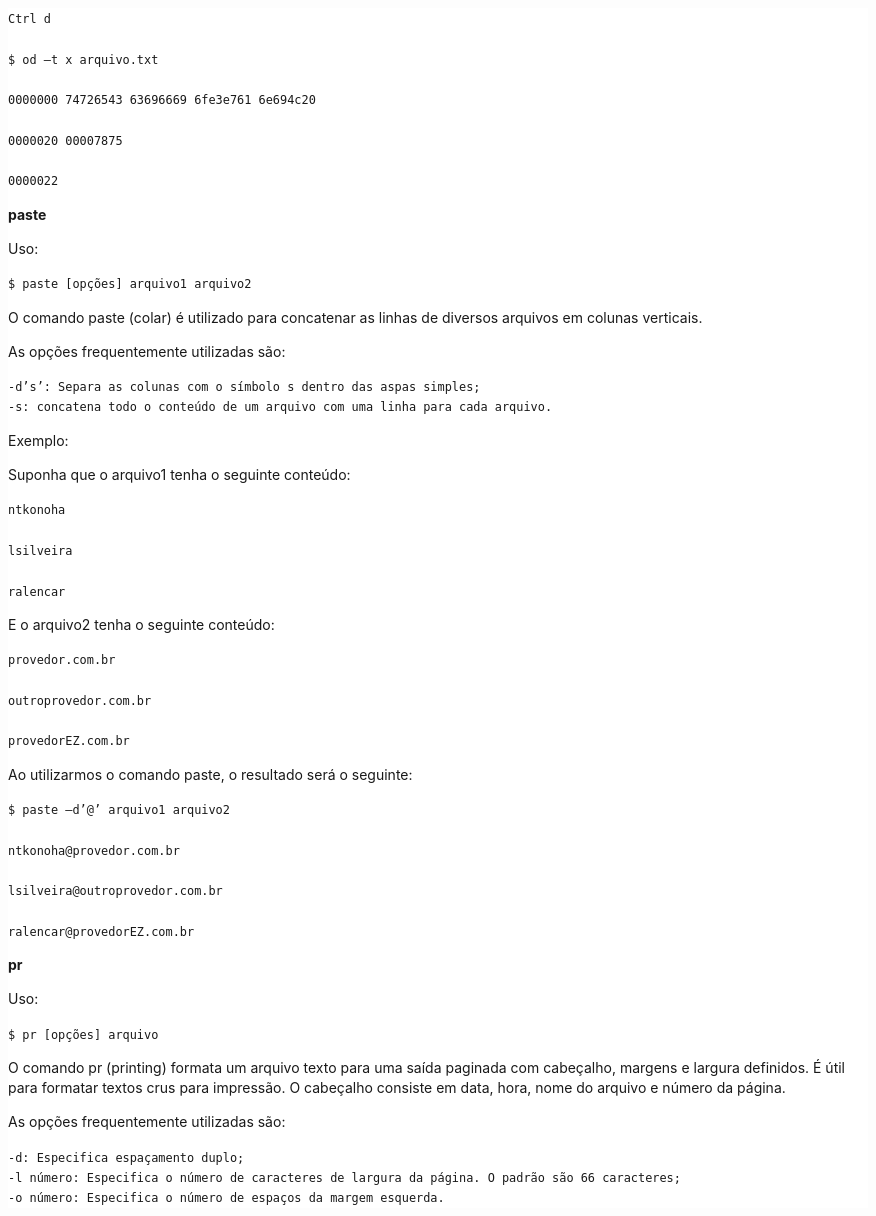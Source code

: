     Ctrl d
    
    $ od –t x arquivo.txt
    
    0000000 74726543 63696669 6fe3e761 6e694c20
    
    0000020 00007875
    
    0000022

**paste**

Uso:

    $ paste [opções] arquivo1 arquivo2

O comando paste (colar) é utilizado para concatenar as linhas de diversos arquivos em colunas verticais.

As opções frequentemente utilizadas são:

    -d’s’: Separa as colunas com o símbolo s dentro das aspas simples;
    -s: concatena todo o conteúdo de um arquivo com uma linha para cada arquivo.

Exemplo:

Suponha que o arquivo1 tenha o seguinte conteúdo:

    ntkonoha
    
    lsilveira
    
    ralencar

E o arquivo2 tenha o seguinte conteúdo:

    provedor.com.br
    
    outroprovedor.com.br
    
    provedorEZ.com.br

Ao utilizarmos o comando paste, o resultado será o seguinte:

    $ paste –d’@’ arquivo1 arquivo2
    
    ntkonoha@provedor.com.br
    
    lsilveira@outroprovedor.com.br
    
    ralencar@provedorEZ.com.br

**pr**

Uso:

    $ pr [opções] arquivo

O comando pr (printing) formata um arquivo texto para uma saída paginada com cabeçalho, margens e largura definidos. É útil para formatar textos crus para impressão. O cabeçalho consiste em data, hora, nome do arquivo e número da página.

As opções frequentemente utilizadas são:

    -d: Especifica espaçamento duplo;
    -l número: Especifica o número de caracteres de largura da página. O padrão são 66 caracteres;
    -o número: Especifica o número de espaços da margem esquerda.
